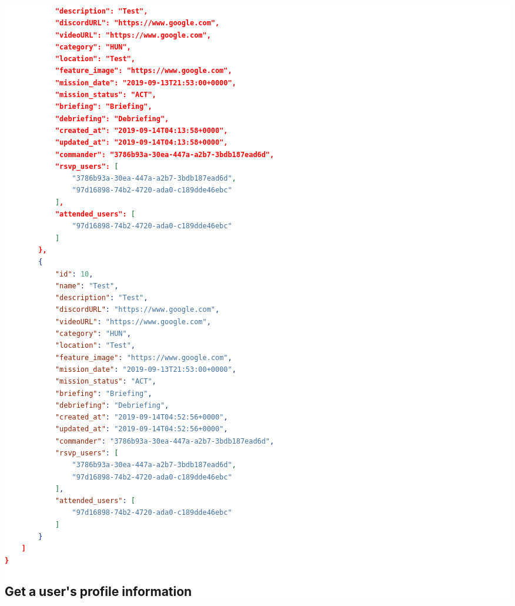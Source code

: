 ```json
            "description": "Test",
            "discordURL": "https://www.google.com",
            "videoURL": "https://www.google.com",
            "category": "HUN",
            "location": "Test",
            "feature_image": "https://www.google.com",
            "mission_date": "2019-09-13T21:53:00+0000",
            "mission_status": "ACT",
            "briefing": "Briefing",
            "debriefing": "Debriefing",
            "created_at": "2019-09-14T04:13:58+0000",
            "updated_at": "2019-09-14T04:13:58+0000",
            "commander": "3786b93a-30ea-447a-a2b7-3bdb187ead6d",
            "rsvp_users": [
                "3786b93a-30ea-447a-a2b7-3bdb187ead6d",
                "97d16898-74b2-4720-ada0-c189dde46ebc"
            ],
            "attended_users": [
                "97d16898-74b2-4720-ada0-c189dde46ebc"
            ]
        },
        {
            "id": 10,
            "name": "Test",
            "description": "Test",
            "discordURL": "https://www.google.com",
            "videoURL": "https://www.google.com",
            "category": "HUN",
            "location": "Test",
            "feature_image": "https://www.google.com",
            "mission_date": "2019-09-13T21:53:00+0000",
            "mission_status": "ACT",
            "briefing": "Briefing",
            "debriefing": "Debriefing",
            "created_at": "2019-09-14T04:52:56+0000",
            "updated_at": "2019-09-14T04:52:56+0000",
            "commander": "3786b93a-30ea-447a-a2b7-3bdb187ead6d",
            "rsvp_users": [
                "3786b93a-30ea-447a-a2b7-3bdb187ead6d",
                "97d16898-74b2-4720-ada0-c189dde46ebc"
            ],
            "attended_users": [
                "97d16898-74b2-4720-ada0-c189dde46ebc"
            ]
        }
    ]
}
```


## Get a user's profile information
